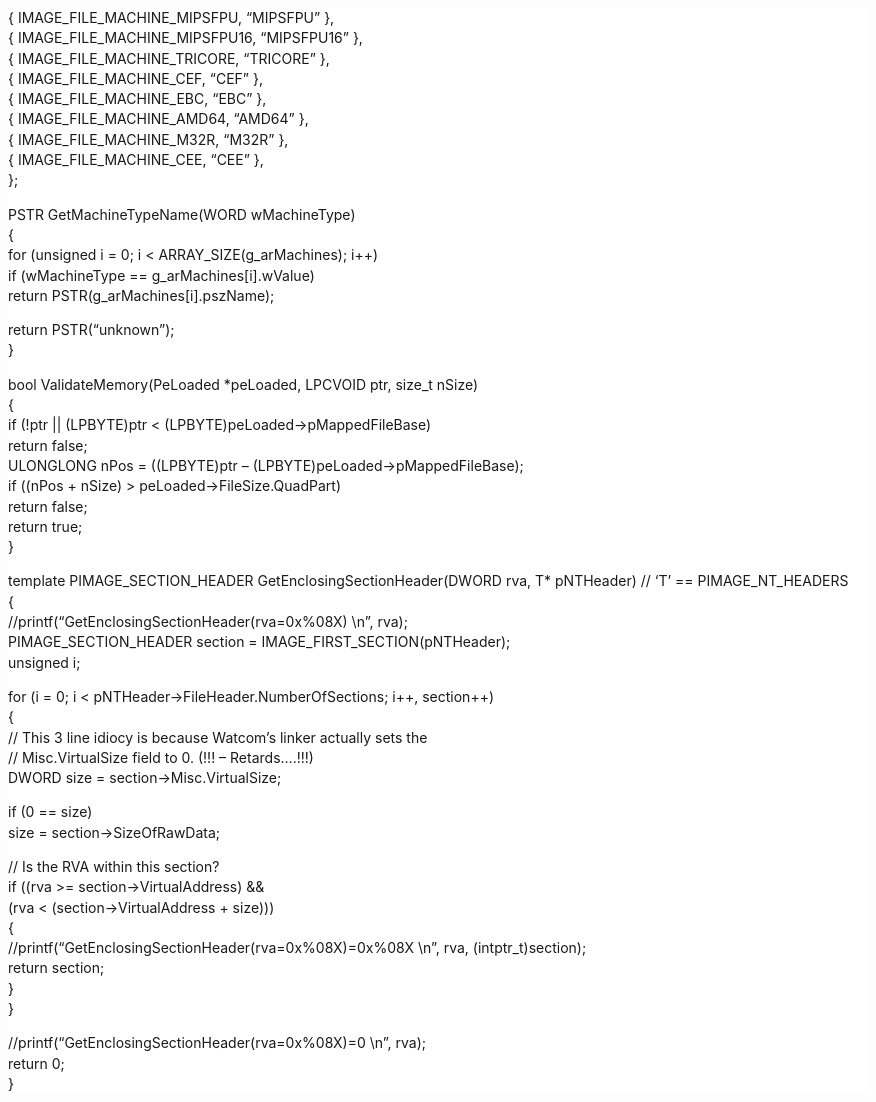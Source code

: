 { IMAGE\_FILE\_MACHINE_MIPSFPU, &#8220;MIPSFPU&#8221; },  
{ IMAGE\_FILE\_MACHINE_MIPSFPU16, &#8220;MIPSFPU16&#8221; },  
{ IMAGE\_FILE\_MACHINE_TRICORE, &#8220;TRICORE&#8221; },  
{ IMAGE\_FILE\_MACHINE_CEF, &#8220;CEF&#8221; },  
{ IMAGE\_FILE\_MACHINE_EBC, &#8220;EBC&#8221; },  
{ IMAGE\_FILE\_MACHINE_AMD64, &#8220;AMD64&#8221; },  
{ IMAGE\_FILE\_MACHINE_M32R, &#8220;M32R&#8221; },  
{ IMAGE\_FILE\_MACHINE_CEE, &#8220;CEE&#8221; },  
};

PSTR GetMachineTypeName(WORD wMachineType)  
{  
for (unsigned i = 0; i < ARRAY\_SIZE(g\_arMachines); i++)  
if (wMachineType == g_arMachines[i].wValue)  
return PSTR(g_arMachines[i].pszName);

return PSTR(&#8220;unknown&#8221;);  
}

bool ValidateMemory(PeLoaded *peLoaded, LPCVOID ptr, size_t nSize)  
{  
if (!ptr || (LPBYTE)ptr < (LPBYTE)peLoaded->pMappedFileBase)  
return false;  
ULONGLONG nPos = ((LPBYTE)ptr &#8211; (LPBYTE)peLoaded->pMappedFileBase);  
if ((nPos + nSize) > peLoaded->FileSize.QuadPart)  
return false;  
return true;  
}

template <class T> PIMAGE\_SECTION\_HEADER GetEnclosingSectionHeader(DWORD rva, T* pNTHeader) // &#8216;T&#8217; == PIMAGE\_NT\_HEADERS  
{  
//printf(&#8220;GetEnclosingSectionHeader(rva=0x%08X) \n&#8221;, rva);  
PIMAGE\_SECTION\_HEADER section = IMAGE\_FIRST\_SECTION(pNTHeader);  
unsigned i;

for (i = 0; i < pNTHeader->FileHeader.NumberOfSections; i++, section++)  
{  
// This 3 line idiocy is because Watcom&#8217;s linker actually sets the  
// Misc.VirtualSize field to 0. (!!! &#8211; Retards&#8230;.!!!)  
DWORD size = section->Misc.VirtualSize;

if (0 == size)  
size = section->SizeOfRawData;

// Is the RVA within this section?  
if ((rva >= section->VirtualAddress) &&  
(rva < (section->VirtualAddress + size)))  
{  
//printf(&#8220;GetEnclosingSectionHeader(rva=0x%08X)=0x%08X \n&#8221;, rva, (intptr_t)section);  
return section;  
}  
}

//printf(&#8220;GetEnclosingSectionHeader(rva=0x%08X)=0 \n&#8221;, rva);  
return 0;  
}
